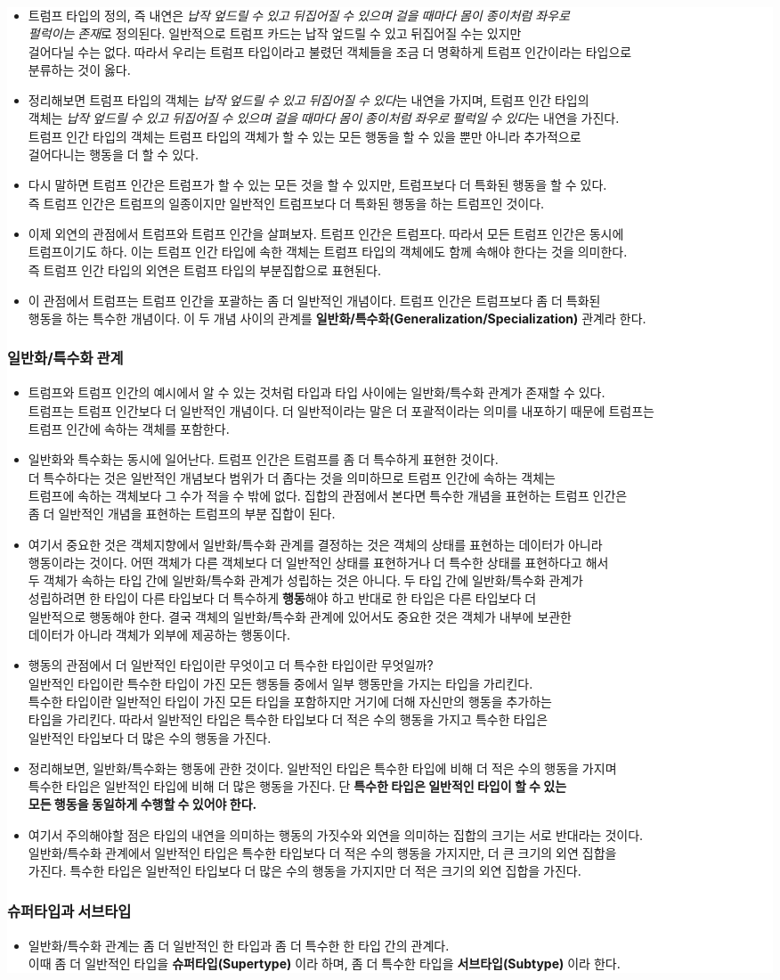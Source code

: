 - 트럼프 타입의 정의, 즉 내연은 _납작 엎드릴 수 있고 뒤집어질 수 있으며 걸을 때마다 몸이 종이처럼 좌우로_  
  *펄럭이는 존재*로 정의된다. 일반적으로 트럼프 카드는 납작 엎드릴 수 있고 뒤집어질 수는 있지만  
  걸어다닐 수는 없다. 따라서 우리는 트럼프 타입이라고 불렸던 객체들을 조금 더 명확하게 트럼프 인간이라는 타입으로  
  분류하는 것이 옳다.

- 정리해보면 트럼프 타입의 객체는 *납작 엎드릴 수 있고 뒤집어질 수 있다*는 내연을 가지며, 트럼프 인간 타입의  
  객체는 *납작 엎드릴 수 있고 뒤집어질 수 있으며 걸을 때마다 몸이 종이처럼 좌우로 펄럭일 수 있다*는 내연을 가진다.  
  트럼프 인간 타입의 객체는 트럼프 타입의 객체가 할 수 있는 모든 행동을 할 수 있을 뿐만 아니라 추가적으로  
  걸어다니는 행동을 더 할 수 있다.

- 다시 말하면 트럼프 인간은 트럼프가 할 수 있는 모든 것을 할 수 있지만, 트럼프보다 더 특화된 행동을 할 수 있다.  
  즉 트럼프 인간은 트럼프의 일종이지만 일반적인 트럼프보다 더 특화된 행동을 하는 트럼프인 것이다.

- 이제 외연의 관점에서 트럼프와 트럼프 인간을 살펴보자. 트럼프 인간은 트럼프다. 따라서 모든 트럼프 인간은 동시에  
  트럼프이기도 하다. 이는 트럼프 인간 타입에 속한 객체는 트럼프 타입의 객체에도 함께 속해야 한다는 것을 의미한다.  
  즉 트럼프 인간 타입의 외연은 트럼프 타입의 부분집합으로 표현된다.

- 이 관점에서 트럼프는 트럼프 인간을 포괄하는 좀 더 일반적인 개념이다. 트럼프 인간은 트럼프보다 좀 더 특화된  
  행동을 하는 특수한 개념이다. 이 두 개념 사이의 관계를 **일반화/특수화(Generalization/Specialization)** 관계라 한다.

### 일반화/특수화 관계

- 트럼프와 트럼프 인간의 예시에서 알 수 있는 것처럼 타입과 타입 사이에는 일반화/특수화 관계가 존재할 수 있다.  
  트럼프는 트럼프 인간보다 더 일반적인 개념이다. 더 일반적이라는 말은 더 포괄적이라는 의미를 내포하기 때문에 트럼프는  
  트럼프 인간에 속하는 객체를 포함한다.

- 일반화와 특수화는 동시에 일어난다. 트럼프 인간은 트럼프를 좀 더 특수하게 표현한 것이다.  
  더 특수하다는 것은 일반적인 개념보다 범위가 더 좁다는 것을 의미하므로 트럼프 인간에 속하는 객체는  
  트럼프에 속하는 객체보다 그 수가 적을 수 밖에 없다. 집합의 관점에서 본다면 특수한 개념을 표현하는 트럼프 인간은  
  좀 더 일반적인 개념을 표현하는 트럼프의 부분 집합이 된다.

- 여기서 중요한 것은 객체지향에서 일반화/특수화 관계를 결정하는 것은 객체의 상태를 표현하는 데이터가 아니라  
  행동이라는 것이다. 어떤 객체가 다른 객체보다 더 일반적인 상태를 표현하거나 더 특수한 상태를 표현하다고 해서  
  두 객체가 속하는 타입 간에 일반화/특수화 관계가 성립하는 것은 아니다. 두 타입 간에 일반화/특수화 관계가  
  성립하려면 한 타입이 다른 타입보다 더 특수하게 **행동**해야 하고 반대로 한 타입은 다른 타입보다 더  
  일반적으로 행동해야 한다. 결국 객체의 일반화/특수화 관계에 있어서도 중요한 것은 객체가 내부에 보관한  
  데이터가 아니라 객체가 외부에 제공하는 행동이다.

- 행동의 관점에서 더 일반적인 타입이란 무엇이고 더 특수한 타입이란 무엇일까?  
  일반적인 타입이란 특수한 타입이 가진 모든 행동들 중에서 일부 행동만을 가지는 타입을 가리킨다.  
  특수한 타입이란 일반적인 타입이 가진 모든 타입을 포함하지만 거기에 더해 자신만의 행동을 추가하는  
  타입을 가리킨다. 따라서 일반적인 타입은 특수한 타입보다 더 적은 수의 행동을 가지고 특수한 타입은  
  일반적인 타입보다 더 많은 수의 행동을 가진다.

- 정리해보면, 일반화/특수화는 행동에 관한 것이다. 일반적인 타입은 특수한 타입에 비해 더 적은 수의 행동을 가지며  
  특수한 타입은 일반적인 타입에 비해 더 많은 행동을 가진다. 단 **특수한 타입은 일반적인 타입이 할 수 있는**  
  **모든 행동을 동일하게 수행할 수 있어야 한다.**

- 여기서 주의해야할 점은 타입의 내연을 의미하는 행동의 가짓수와 외연을 의미하는 집합의 크기는 서로 반대라는 것이다.  
  일반화/특수화 관계에서 일반적인 타입은 특수한 타입보다 더 적은 수의 행동을 가지지만, 더 큰 크기의 외연 집합을  
  가진다. 특수한 타입은 일반적인 타입보다 더 많은 수의 행동을 가지지만 더 적은 크기의 외연 집합을 가진다.

### 슈퍼타입과 서브타입

- 일반화/특수화 관계는 좀 더 일반적인 한 타입과 좀 더 특수한 한 타입 간의 관계다.  
  이때 좀 더 일반적인 타입을 **슈퍼타입(Supertype)** 이라 하며, 좀 더 특수한 타입을 **서브타입(Subtype)** 이라 한다.

